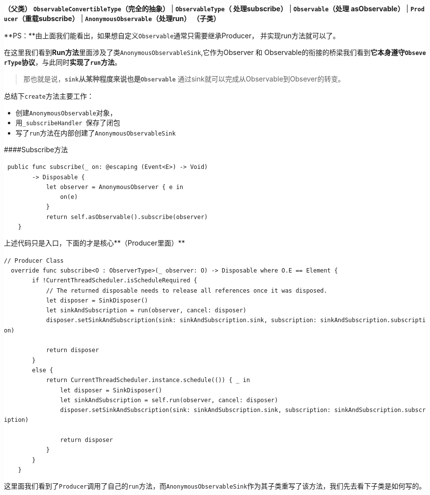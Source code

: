 **（父类）**
**`ObservableConvertibleType`（完全的抽象）**
|
**`ObservableType`（ 处理subscribe）**
|
**`Observable`（处理 asObservable）**
|
**`Producer`（重载subscribe）**
|
**`AnonymousObservable`（处理run）**
**（子类）**

**PS：**由上面我们能看出，如果想自定义`Observable`通常只需要继承Producer， 并实现run方法就可以了。

在这里我们看到**Run方法**里面涉及了类`AnonymousObservableSink`,它作为Observer 和 Observable的衔接的桥梁我们看到**它本身遵守`ObseverType`协议**，与此同时**实现了`run`方法**。
> 那也就是说，**`sink`从某种程度来说也是`Observable`**
通过sink就可以完成从Observable到Obsever的转变。

总结下`create`方法主要工作：
* 创建`AnonymousObservable`对象，
* 用`_subscribeHandler `保存了闭包
* 写了`run`方法在内部创建了`AnonymousObservableSink `


####Subscribe方法
```
 public func subscribe(_ on: @escaping (Event<E>) -> Void)
        -> Disposable {
            let observer = AnonymousObserver { e in
                on(e)
            }
            return self.asObservable().subscribe(observer)
    }
```

上述代码只是入口，下面的才是核心**（Producer里面）**

```
// Producer Class
  override func subscribe<O : ObserverType>(_ observer: O) -> Disposable where O.E == Element {
        if !CurrentThreadScheduler.isScheduleRequired {
            // The returned disposable needs to release all references once it was disposed.
            let disposer = SinkDisposer()
            let sinkAndSubscription = run(observer, cancel: disposer)
            disposer.setSinkAndSubscription(sink: sinkAndSubscription.sink, subscription: sinkAndSubscription.subscription)

            return disposer
        }
        else {
            return CurrentThreadScheduler.instance.schedule(()) { _ in
                let disposer = SinkDisposer()
                let sinkAndSubscription = self.run(observer, cancel: disposer)
                disposer.setSinkAndSubscription(sink: sinkAndSubscription.sink, subscription: sinkAndSubscription.subscription)

                return disposer
            }
        }
    }
```
这里面我们看到了`Producer`调用了自己的`run`方法，而`AnonymousObservableSink`作为其子类重写了该方法，我们先去看下子类是如何写的。
